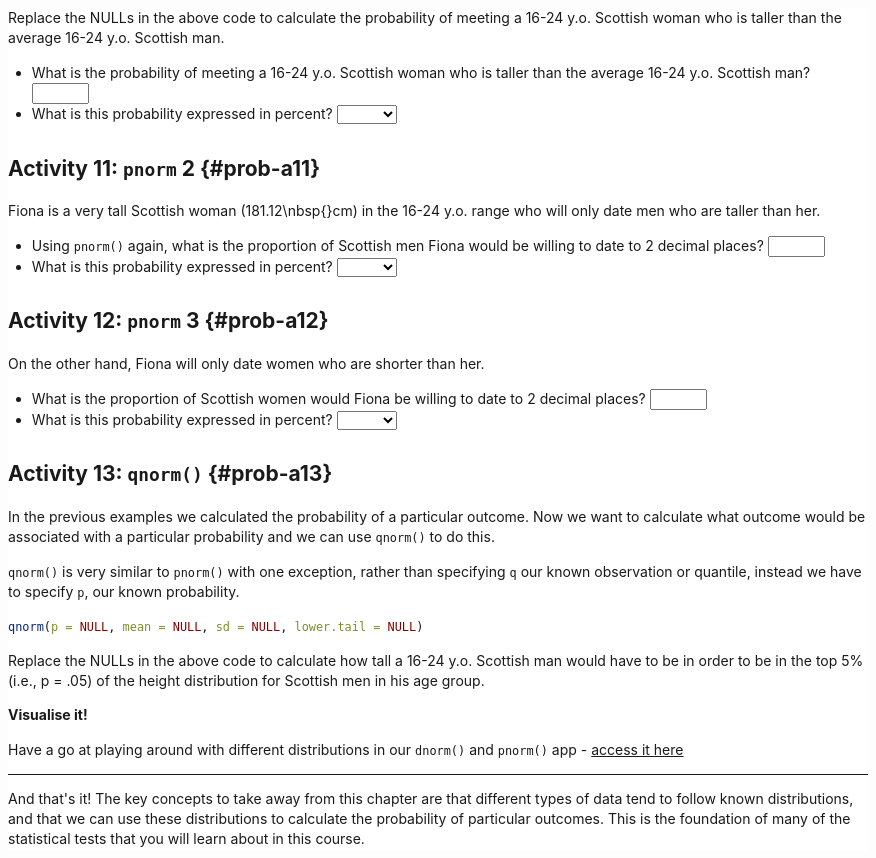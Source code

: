Replace the NULLs in the above code to calculate the probability of meeting a 16-24 y.o. Scottish woman who is taller than the average 16-24 y.o. Scottish man.

* What is the probability of meeting a 16-24 y.o. Scottish woman who is taller than the average 16-24 y.o. Scottish man? <input class='solveme nospaces' size='4' data-answer='["0.04",".04"]'/>  
* What is this probability expressed in percent? <select class='solveme' data-answer='["4%"]'> <option></option> <option>0.04%</option> <option>0.4%</option> <option>4%</option></select>

## Activity 11: `pnorm` 2 {#prob-a11}

Fiona is a very tall Scottish woman (181.12\nbsp{}cm) in the 16-24 y.o. range who will only date men who are taller than her.  

* Using `pnorm()` again, what is the proportion of Scottish men Fiona would be willing to date to 2 decimal places? <input class='solveme nospaces' size='4' data-answer='["0.23",".23"]'/>  
* What is this probability expressed in percent? <select class='solveme' data-answer='["23%"]'> <option></option> <option>0.23%</option> <option>2.3%</option> <option>23%</option></select>

## Activity 12: `pnorm` 3 {#prob-a12}

On the other hand, Fiona will only date women who are shorter than her. 

* What is the proportion of Scottish women would Fiona be willing to date to 2 decimal places? <input class='solveme nospaces' size='4' data-answer='["0.99",".99"]'/>  
* What is this probability expressed in percent? <select class='solveme' data-answer='["99%"]'> <option></option> <option>0.99%</option> <option>9.9%</option> <option>99%</option></select>

## Activity 13: `qnorm()` {#prob-a13}

In the previous examples we calculated the probability of a particular outcome. Now we want to calculate what outcome would be associated with a particular probability and we can use `qnorm()` to do this.

`qnorm()` is very similar to `pnorm()` with one exception, rather than specifying `q` our known observation or quantile, instead we have to specify `p`, our known probability.


```r
qnorm(p = NULL, mean = NULL, sd = NULL, lower.tail = NULL)
```

Replace the NULLs in the above code to calculate how tall a 16-24 y.o. Scottish man would have to be in order to be in the top 5% (i.e., p = .05) of the height distribution for Scottish men in his age group.

**Visualise it!**

Have a go at playing around with different distributions in our `dnorm()` and `pnorm()` app - [access it here](http://shiny.psy.gla.ac.uk/jackt/ShinyPsyTeachR/ug1/normal-distributions/)

******

And that's it! The key concepts to take away from this chapter are that different types of data tend to follow known distributions, and that we can use these distributions to calculate the probability of particular outcomes. This is the foundation of many of the statistical tests that you will learn about in this course. 
